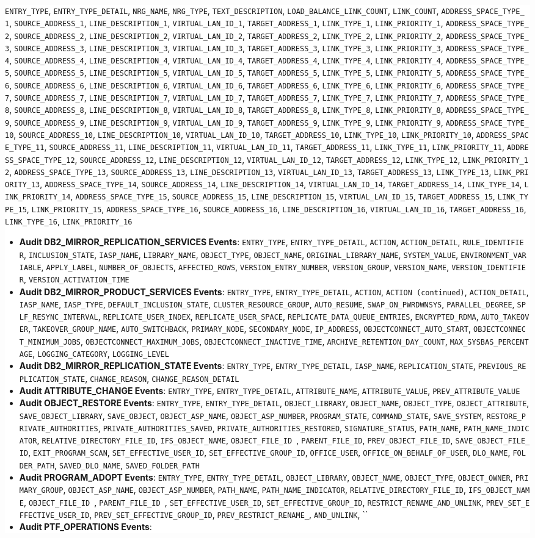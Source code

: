 `ENTRY_TYPE`, `ENTRY_TYPE_DETAIL`, `NRG_NAME`, `NRG_TYPE`, `TEXT_DESCRIPTION`, `LOAD_BALANCE_LINK_COUNT`, `LINK_COUNT`, `ADDRESS_SPACE_TYPE_1`, `SOURCE_ADDRESS_1`, `LINE_DESCRIPTION_1`, `VIRTUAL_LAN_ID_1`, `TARGET_ADDRESS_1`, `LINK_TYPE_1`, `LINK_PRIORITY_1`, `ADDRESS_SPACE_TYPE_2`, `SOURCE_ADDRESS_2`, `LINE_DESCRIPTION_2`, `VIRTUAL_LAN_ID_2`, `TARGET_ADDRESS_2`, `LINK_TYPE_2`, `LINK_PRIORITY_2`, `ADDRESS_SPACE_TYPE_3`, `SOURCE_ADDRESS_3`, `LINE_DESCRIPTION_3`, `VIRTUAL_LAN_ID_3`, `TARGET_ADDRESS_3`, `LINK_TYPE_3`, `LINK_PRIORITY_3`, `ADDRESS_SPACE_TYPE_4`, `SOURCE_ADDRESS_4`, `LINE_DESCRIPTION_4`, `VIRTUAL_LAN_ID_4`, `TARGET_ADDRESS_4`, `LINK_TYPE_4`, `LINK_PRIORITY_4`, `ADDRESS_SPACE_TYPE_5`, `SOURCE_ADDRESS_5`, `LINE_DESCRIPTION_5`, `VIRTUAL_LAN_ID_5`, `TARGET_ADDRESS_5`, `LINK_TYPE_5`, `LINK_PRIORITY_5`, `ADDRESS_SPACE_TYPE_6`, `SOURCE_ADDRESS_6`, `LINE_DESCRIPTION_6`, `VIRTUAL_LAN_ID_6`, `TARGET_ADDRESS_6`, `LINK_TYPE_6`, `LINK_PRIORITY_6`, `ADDRESS_SPACE_TYPE_7`, `SOURCE_ADDRESS_7`, `LINE_DESCRIPTION_7`, `VIRTUAL_LAN_ID_7`, `TARGET_ADDRESS_7`, `LINK_TYPE_7`, `LINK_PRIORITY_7`, `ADDRESS_SPACE_TYPE_8`, `SOURCE_ADDRESS_8`, `LINE_DESCRIPTION_8`, `VIRTUAL_LAN_ID_8`, `TARGET_ADDRESS_8`, `LINK_TYPE_8`, `LINK_PRIORITY_8`, `ADDRESS_SPACE_TYPE_9`, `SOURCE_ADDRESS_9`, `LINE_DESCRIPTION_9`, `VIRTUAL_LAN_ID_9`, `TARGET_ADDRESS_9`, `LINK_TYPE_9`, `LINK_PRIORITY_9`, `ADDRESS_SPACE_TYPE_10`, `SOURCE_ADDRESS_10`, `LINE_DESCRIPTION_10`, `VIRTUAL_LAN_ID_10`, `TARGET_ADDRESS_10`, `LINK_TYPE_10`, `LINK_PRIORITY_10`, `ADDRESS_SPACE_TYPE_11`, `SOURCE_ADDRESS_11`, `LINE_DESCRIPTION_11`, `VIRTUAL_LAN_ID_11`, `TARGET_ADDRESS_11`, `LINK_TYPE_11`, `LINK_PRIORITY_11`, `ADDRESS_SPACE_TYPE_12`, `SOURCE_ADDRESS_12`, `LINE_DESCRIPTION_12`, `VIRTUAL_LAN_ID_12`, `TARGET_ADDRESS_12`, `LINK_TYPE_12`, `LINK_PRIORITY_12`, `ADDRESS_SPACE_TYPE_13`, `SOURCE_ADDRESS_13`, `LINE_DESCRIPTION_13`, `VIRTUAL_LAN_ID_13`, `TARGET_ADDRESS_13`, `LINK_TYPE_13`, `LINK_PRIORITY_13`, `ADDRESS_SPACE_TYPE_14`, `SOURCE_ADDRESS_14`, `LINE_DESCRIPTION_14`, `VIRTUAL_LAN_ID_14`, `TARGET_ADDRESS_14`, `LINK_TYPE_14`, `LINK_PRIORITY_14`, `ADDRESS_SPACE_TYPE_15`, `SOURCE_ADDRESS_15`, `LINE_DESCRIPTION_15`, `VIRTUAL_LAN_ID_15`, `TARGET_ADDRESS_15`, `LINK_TYPE_15`, `LINK_PRIORITY_15`, `ADDRESS_SPACE_TYPE_16`, `SOURCE_ADDRESS_16`, `LINE_DESCRIPTION_16`, `VIRTUAL_LAN_ID_16`, `TARGET_ADDRESS_16`, `LINK_TYPE_16`, `LINK_PRIORITY_16`
* **Audit DB2_MIRROR_REPLICATION_SERVICES Events**:
`ENTRY_TYPE`, `ENTRY_TYPE_DETAIL`, `ACTION`, `ACTION_DETAIL`, `RULE_IDENTIFIER`, `INCLUSION_STATE`, `IASP_NAME`, `LIBRARY_NAME`, `OBJECT_TYPE`, `OBJECT_NAME`, `ORIGINAL_LIBRARY_NAME`, `SYSTEM_VALUE`, `ENVIRONMENT_VARIABLE`, `APPLY_LABEL`, `NUMBER_OF_OBJECTS`, `AFFECTED_ROWS`, `VERSION_ENTRY_NUMBER`, `VERSION_GROUP`, `VERSION_NAME`, `VERSION_IDENTIFIER`, `VERSION_ACTIVATION_TIME`
* **Audit DB2_MIRROR_PRODUCT_SERVICES Events**:
`ENTRY_TYPE`, `ENTRY_TYPE_DETAIL`, `ACTION`, `ACTION (continued)`, `ACTION_DETAIL`, `IASP_NAME`, `IASP_TYPE`, `DEFAULT_INCLUSION_STATE`, `CLUSTER_RESOURCE_GROUP`, `AUTO_RESUME`, `SWAP_ON_PWRDWNSYS`, `PARALLEL_DEGREE`, `SPLF_RESYNC_INTERVAL`, `REPLICATE_USER_INDEX`, `REPLICATE_USER_SPACE`, `REPLICATE_DATA_QUEUE_ENTRIES`, `ENCRYPTED_RDMA`, `AUTO_TAKEOVER`, `TAKEOVER_GROUP_NAME`, `AUTO_SWITCHBACK`, `PRIMARY_NODE`, `SECONDARY_NODE`, `IP_ADDRESS`, `OBJECTCONNECT_AUTO_START`, `OBJECTCONNECT_MINIMUM_JOBS`, `OBJECTCONNECT_MAXIMUM_JOBS`, `OBJECTCONNECT_INACTIVE_TIME`, `ARCHIVE_RETENTION_DAY_COUNT`, `MAX_SYSBAS_PERCENTAGE`, `LOGGING_CATEGORY`, `LOGGING_LEVEL`
* **Audit DB2_MIRROR_REPLICATION_STATE Events**:
`ENTRY_TYPE`, `ENTRY_TYPE_DETAIL`, `IASP_NAME`, `REPLICATION_STATE`, `PREVIOUS_REPLICATION_STATE`, `CHANGE_REASON`, `CHANGE_REASON_DETAIL`
* **Audit ATTRIBUTE_CHANGE Events**:
`ENTRY_TYPE`, `ENTRY_TYPE_DETAIL`, `ATTRIBUTE_NAME`, `ATTRIBUTE_VALUE`, `PREV_ATTRIBUTE_VALUE`
* **Audit OBJECT_RESTORE Events**:
`ENTRY_TYPE`, `ENTRY_TYPE_DETAIL`, `OBJECT_LIBRARY`, `OBJECT_NAME`, `OBJECT_TYPE`, `OBJECT_ATTRIBUTE`, `SAVE_OBJECT_LIBRARY`, `SAVE_OBJECT`, `OBJECT_ASP_NAME`, `OBJECT_ASP_NUMBER`, `PROGRAM_STATE`, `COMMAND_STATE`, `SAVE_SYSTEM`, `RESTORE_PRIVATE_AUTHORITIES`, `PRIVATE_AUTHORITIES_SAVED`, `PRIVATE_AUTHORITIES_RESTORED`, `SIGNATURE_STATUS`, `PATH_NAME`, `PATH_NAME_INDICATOR`, `RELATIVE_DIRECTORY_FILE_ID`, `IFS_OBJECT_NAME`, `OBJECT_FILE_ID `, `PARENT_FILE_ID`, `PREV_OBJECT_FILE_ID`, `SAVE_OBJECT_FILE_ID`, `EXIT_PROGRAM_SCAN`, `SET_EFFECTIVE_USER_ID`, `SET_EFFECTIVE_GROUP_ID`, `OFFICE_USER`, `OFFICE_ON_BEHALF_OF_USER`, `DLO_NAME`, `FOLDER_PATH`, `SAVED_DLO_NAME`, `SAVED_FOLDER_PATH`
* **Audit PROGRAM_ADOPT Events**:
`ENTRY_TYPE`, `ENTRY_TYPE_DETAIL`, `OBJECT_LIBRARY`, `OBJECT_NAME`, `OBJECT_TYPE`, `OBJECT_OWNER`, `PRIMARY_GROUP`, `OBJECT_ASP_NAME`, `OBJECT_ASP_NUMBER`, `PATH_NAME`, `PATH_NAME_INDICATOR`, `RELATIVE_DIRECTORY_FILE_ID`, `IFS_OBJECT_NAME`, `OBJECT_FILE_ID `, `PARENT_FILE_ID `, `SET_EFFECTIVE_USER_ID`, `SET_EFFECTIVE_GROUP_ID`, `RESTRICT_RENAME_AND_UNLINK`, `PREV_SET_EFFECTIVE_USER_ID`, `PREV_SET_EFFECTIVE_GROUP_ID`, `PREV_RESTRICT_RENAME_`, `AND_UNLINK`, ``
* **Audit PTF_OPERATIONS Events**: